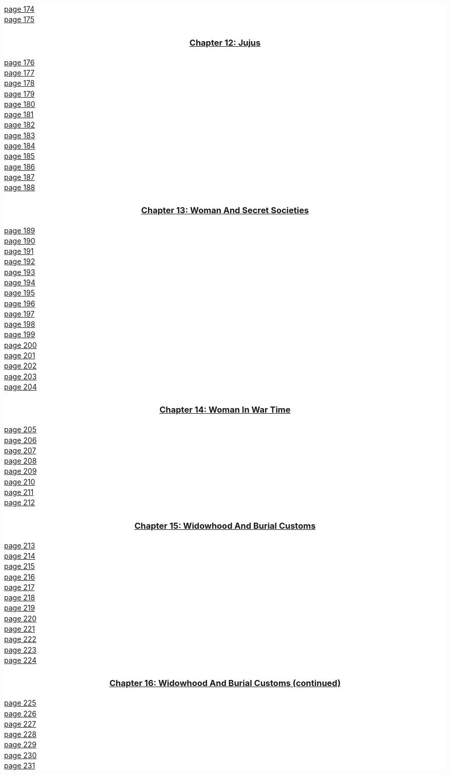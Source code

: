  <a href="wmp13.htm#page_174">page 174</a><br>
 <a href="wmp13.htm#page_175">page 175</a><br>
 <h3 align="CENTER"><a href="wmp14.htm">Chapter 12: Jujus</a></h3>
 <a href="wmp14.htm#page_176">page 176</a><br>
 <a href="wmp14.htm#page_177">page 177</a><br>
 <a href="wmp14.htm#page_178">page 178</a><br>
 <a href="wmp14.htm#page_179">page 179</a><br>
 <a href="wmp14.htm#page_180">page 180</a><br>
 <a href="wmp14.htm#page_181">page 181</a><br>
 <a href="wmp14.htm#page_182">page 182</a><br>
 <a href="wmp14.htm#page_183">page 183</a><br>
 <a href="wmp14.htm#page_184">page 184</a><br>
 <a href="wmp14.htm#page_185">page 185</a><br>
 <a href="wmp14.htm#page_186">page 186</a><br>
 <a href="wmp14.htm#page_187">page 187</a><br>
 <a href="wmp14.htm#page_188">page 188</a><br>
 <h3 align="CENTER"><a href="wmp15.htm">Chapter 13: Woman And Secret Societies</a></h3>
 <a href="wmp15.htm#page_189">page 189</a><br>
 <a href="wmp15.htm#page_190">page 190</a><br>
 <a href="wmp15.htm#page_191">page 191</a><br>
 <a href="wmp15.htm#page_192">page 192</a><br>
 <a href="wmp15.htm#page_193">page 193</a><br>
 <a href="wmp15.htm#page_194">page 194</a><br>
 <a href="wmp15.htm#page_195">page 195</a><br>
 <a href="wmp15.htm#page_196">page 196</a><br>
 <a href="wmp15.htm#page_197">page 197</a><br>
 <a href="wmp15.htm#page_198">page 198</a><br>
 <a href="wmp15.htm#page_199">page 199</a><br>
 <a href="wmp15.htm#page_200">page 200</a><br>
 <a href="wmp15.htm#page_201">page 201</a><br>
 <a href="wmp15.htm#page_202">page 202</a><br>
 <a href="wmp15.htm#page_203">page 203</a><br>
 <a href="wmp15.htm#page_204">page 204</a><br>
 <h3 align="CENTER"><a href="wmp16.htm">Chapter 14: Woman In War Time</a></h3>
 <a href="wmp16.htm#page_205">page 205</a><br>
 <a href="wmp16.htm#page_206">page 206</a><br>
 <a href="wmp16.htm#page_207">page 207</a><br>
 <a href="wmp16.htm#page_208">page 208</a><br>
 <a href="wmp16.htm#page_209">page 209</a><br>
 <a href="wmp16.htm#page_210">page 210</a><br>
 <a href="wmp16.htm#page_211">page 211</a><br>
 <a href="wmp16.htm#page_212">page 212</a><br>
 <h3 align="CENTER"><a href="wmp17.htm">Chapter 15: Widowhood And Burial Customs</a></h3>
 <a href="wmp17.htm#page_213">page 213</a><br>
 <a href="wmp17.htm#page_214">page 214</a><br>
 <a href="wmp17.htm#page_215">page 215</a><br>
 <a href="wmp17.htm#page_216">page 216</a><br>
 <a href="wmp17.htm#page_217">page 217</a><br>
 <a href="wmp17.htm#page_218">page 218</a><br>
 <a href="wmp17.htm#page_219">page 219</a><br>
 <a href="wmp17.htm#page_220">page 220</a><br>
 <a href="wmp17.htm#page_221">page 221</a><br>
 <a href="wmp17.htm#page_222">page 222</a><br>
 <a href="wmp17.htm#page_223">page 223</a><br>
 <a href="wmp17.htm#page_224">page 224</a><br>
 <h3 align="CENTER"><a href="wmp18.htm">Chapter 16: Widowhood And Burial Customs (continued)</a></h3>
 <a href="wmp18.htm#page_225">page 225</a><br>
 <a href="wmp18.htm#page_226">page 226</a><br>
 <a href="wmp18.htm#page_227">page 227</a><br>
 <a href="wmp18.htm#page_228">page 228</a><br>
 <a href="wmp18.htm#page_229">page 229</a><br>
 <a href="wmp18.htm#page_230">page 230</a><br>
 <a href="wmp18.htm#page_231">page 231</a><br>